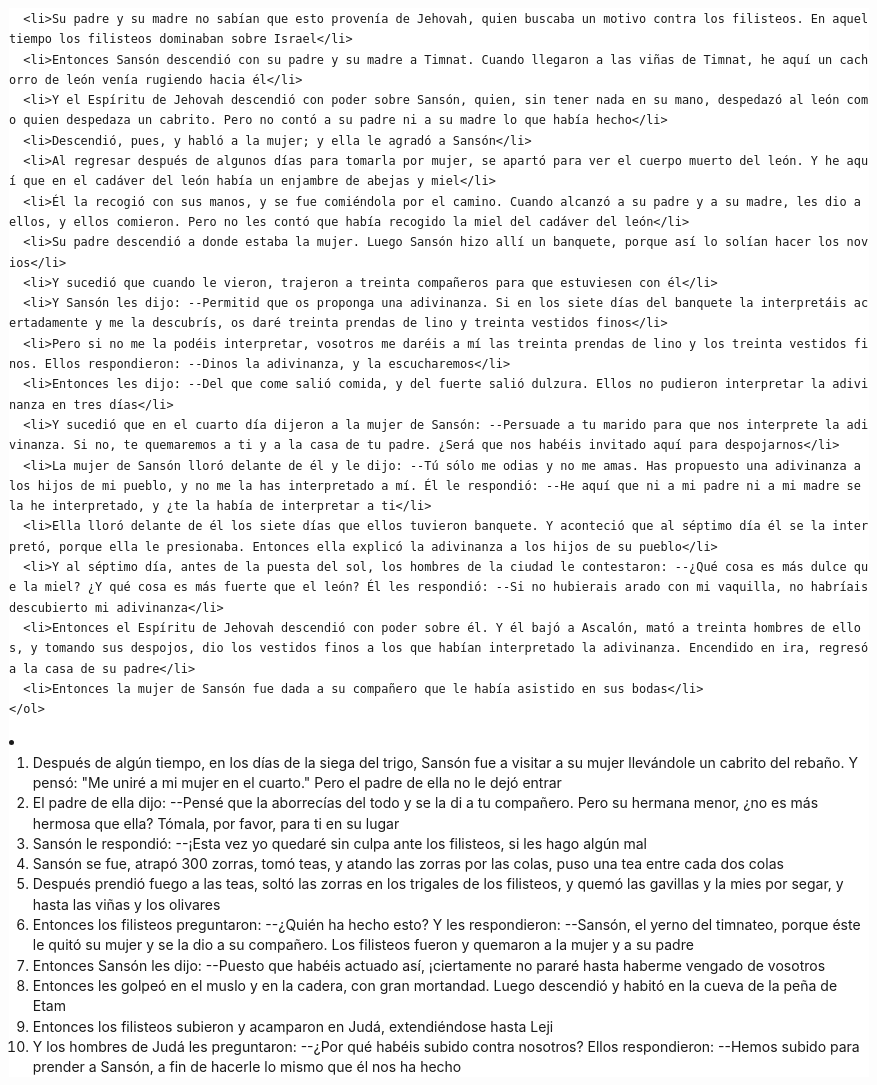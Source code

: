       <li>Su padre y su madre no sabían que esto provenía de Jehovah, quien buscaba un motivo contra los filisteos. En aquel tiempo los filisteos dominaban sobre Israel</li>
      <li>Entonces Sansón descendió con su padre y su madre a Timnat. Cuando llegaron a las viñas de Timnat, he aquí un cachorro de león venía rugiendo hacia él</li>
      <li>Y el Espíritu de Jehovah descendió con poder sobre Sansón, quien, sin tener nada en su mano, despedazó al león como quien despedaza un cabrito. Pero no contó a su padre ni a su madre lo que había hecho</li>
      <li>Descendió, pues, y habló a la mujer; y ella le agradó a Sansón</li>
      <li>Al regresar después de algunos días para tomarla por mujer, se apartó para ver el cuerpo muerto del león. Y he aquí que en el cadáver del león había un enjambre de abejas y miel</li>
      <li>Él la recogió con sus manos, y se fue comiéndola por el camino. Cuando alcanzó a su padre y a su madre, les dio a ellos, y ellos comieron. Pero no les contó que había recogido la miel del cadáver del león</li>
      <li>Su padre descendió a donde estaba la mujer. Luego Sansón hizo allí un banquete, porque así lo solían hacer los novios</li>
      <li>Y sucedió que cuando le vieron, trajeron a treinta compañeros para que estuviesen con él</li>
      <li>Y Sansón les dijo: --Permitid que os proponga una adivinanza. Si en los siete días del banquete la interpretáis acertadamente y me la descubrís, os daré treinta prendas de lino y treinta vestidos finos</li>
      <li>Pero si no me la podéis interpretar, vosotros me daréis a mí las treinta prendas de lino y los treinta vestidos finos. Ellos respondieron: --Dinos la adivinanza, y la escucharemos</li>
      <li>Entonces les dijo: --Del que come salió comida, y del fuerte salió dulzura. Ellos no pudieron interpretar la adivinanza en tres días</li>
      <li>Y sucedió que en el cuarto día dijeron a la mujer de Sansón: --Persuade a tu marido para que nos interprete la adivinanza. Si no, te quemaremos a ti y a la casa de tu padre. ¿Será que nos habéis invitado aquí para despojarnos</li>
      <li>La mujer de Sansón lloró delante de él y le dijo: --Tú sólo me odias y no me amas. Has propuesto una adivinanza a los hijos de mi pueblo, y no me la has interpretado a mí. Él le respondió: --He aquí que ni a mi padre ni a mi madre se la he interpretado, y ¿te la había de interpretar a ti</li>
      <li>Ella lloró delante de él los siete días que ellos tuvieron banquete. Y aconteció que al séptimo día él se la interpretó, porque ella le presionaba. Entonces ella explicó la adivinanza a los hijos de su pueblo</li>
      <li>Y al séptimo día, antes de la puesta del sol, los hombres de la ciudad le contestaron: --¿Qué cosa es más dulce que la miel? ¿Y qué cosa es más fuerte que el león? Él les respondió: --Si no hubierais arado con mi vaquilla, no habríais descubierto mi adivinanza</li>
      <li>Entonces el Espíritu de Jehovah descendió con poder sobre él. Y él bajó a Ascalón, mató a treinta hombres de ellos, y tomando sus despojos, dio los vestidos finos a los que habían interpretado la adivinanza. Encendido en ira, regresó a la casa de su padre</li>
      <li>Entonces la mujer de Sansón fue dada a su compañero que le había asistido en sus bodas</li>
    </ol>
  </li>
  <li>
    <ol>
      <li>Después de algún tiempo, en los días de la siega del trigo, Sansón fue a visitar a su mujer llevándole un cabrito del rebaño. Y pensó: "Me uniré a mi mujer en el cuarto." Pero el padre de ella no le dejó entrar</li>
      <li>El padre de ella dijo: --Pensé que la aborrecías del todo y se la di a tu compañero. Pero su hermana menor, ¿no es más hermosa que ella? Tómala, por favor, para ti en su lugar</li>
      <li>Sansón le respondió: --¡Esta vez yo quedaré sin culpa ante los filisteos, si les hago algún mal</li>
      <li>Sansón se fue, atrapó 300 zorras, tomó teas, y atando las zorras por las colas, puso una tea entre cada dos colas</li>
      <li>Después prendió fuego a las teas, soltó las zorras en los trigales de los filisteos, y quemó las gavillas y la mies por segar, y hasta las viñas y los olivares</li>
      <li>Entonces los filisteos preguntaron: --¿Quién ha hecho esto? Y les respondieron: --Sansón, el yerno del timnateo, porque éste le quitó su mujer y se la dio a su compañero. Los filisteos fueron y quemaron a la mujer y a su padre</li>
      <li>Entonces Sansón les dijo: --Puesto que habéis actuado así, ¡ciertamente no pararé hasta haberme vengado de vosotros</li>
      <li>Entonces les golpeó en el muslo y en la cadera, con gran mortandad. Luego descendió y habitó en la cueva de la peña de Etam</li>
      <li>Entonces los filisteos subieron y acamparon en Judá, extendiéndose hasta Leji</li>
      <li>Y los hombres de Judá les preguntaron: --¿Por qué habéis subido contra nosotros? Ellos respondieron: --Hemos subido para prender a Sansón, a fin de hacerle lo mismo que él nos ha hecho</li>